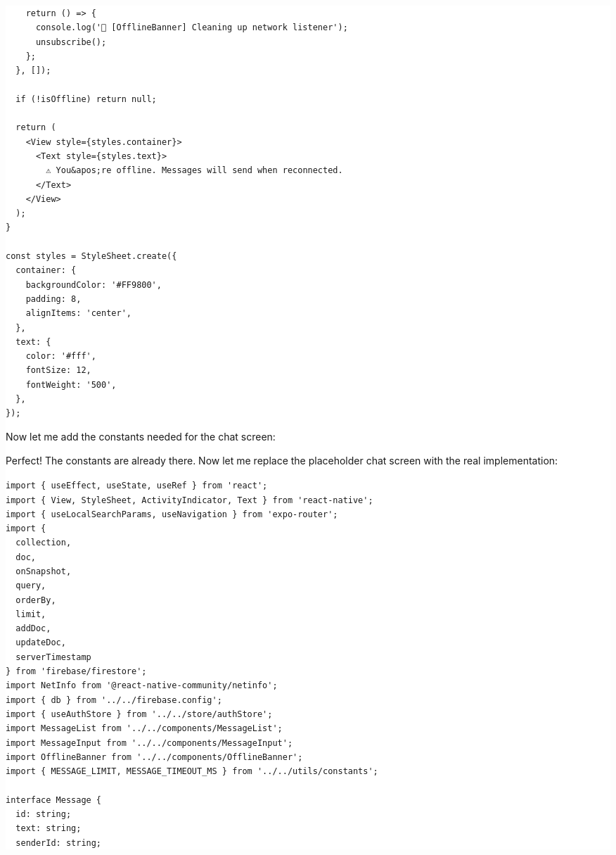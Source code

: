 ```typescriptreact
    return () => {
      console.log('🔌 [OfflineBanner] Cleaning up network listener');
      unsubscribe();
    };
  }, []);

  if (!isOffline) return null;

  return (
    <View style={styles.container}>
      <Text style={styles.text}>
        ⚠️ You&apos;re offline. Messages will send when reconnected.
      </Text>
    </View>
  );
}

const styles = StyleSheet.create({
  container: {
    backgroundColor: '#FF9800',
    padding: 8,
    alignItems: 'center',
  },
  text: {
    color: '#fff',
    fontSize: 12,
    fontWeight: '500',
  },
});

```

Now let me add the constants needed for the chat screen:

Perfect! The constants are already there. Now let me replace the placeholder chat screen with the real implementation:

```typescriptreact
import { useEffect, useState, useRef } from 'react';
import { View, StyleSheet, ActivityIndicator, Text } from 'react-native';
import { useLocalSearchParams, useNavigation } from 'expo-router';
import { 
  collection, 
  doc, 
  onSnapshot, 
  query, 
  orderBy, 
  limit,
  addDoc,
  updateDoc,
  serverTimestamp
} from 'firebase/firestore';
import NetInfo from '@react-native-community/netinfo';
import { db } from '../../firebase.config';
import { useAuthStore } from '../../store/authStore';
import MessageList from '../../components/MessageList';
import MessageInput from '../../components/MessageInput';
import OfflineBanner from '../../components/OfflineBanner';
import { MESSAGE_LIMIT, MESSAGE_TIMEOUT_MS } from '../../utils/constants';

interface Message {
  id: string;
  text: string;
  senderId: string;
```